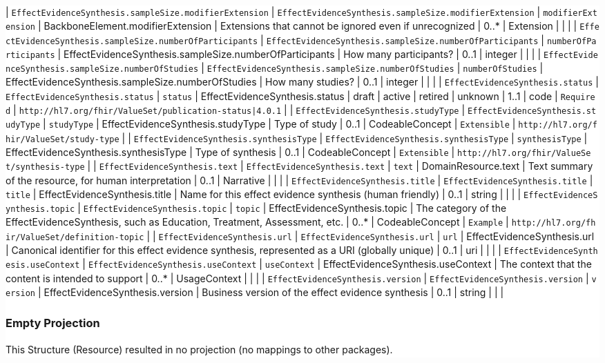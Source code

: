 | `EffectEvidenceSynthesis.sampleSize.modifierExtension` | `EffectEvidenceSynthesis.sampleSize.modifierExtension` | `modifierExtension` | BackboneElement.modifierExtension | Extensions that cannot be ignored even if unrecognized | 0..* | Extension |  |  |
| `EffectEvidenceSynthesis.sampleSize.numberOfParticipants` | `EffectEvidenceSynthesis.sampleSize.numberOfParticipants` | `numberOfParticipants` | EffectEvidenceSynthesis.sampleSize.numberOfParticipants | How many participants? | 0..1 | integer |  |  |
| `EffectEvidenceSynthesis.sampleSize.numberOfStudies` | `EffectEvidenceSynthesis.sampleSize.numberOfStudies` | `numberOfStudies` | EffectEvidenceSynthesis.sampleSize.numberOfStudies | How many studies? | 0..1 | integer |  |  |
| `EffectEvidenceSynthesis.status` | `EffectEvidenceSynthesis.status` | `status` | EffectEvidenceSynthesis.status | draft \| active \| retired \| unknown | 1..1 | code | `Required` | `http://hl7.org/fhir/ValueSet/publication-status|4.0.1` |
| `EffectEvidenceSynthesis.studyType` | `EffectEvidenceSynthesis.studyType` | `studyType` | EffectEvidenceSynthesis.studyType | Type of study | 0..1 | CodeableConcept | `Extensible` | `http://hl7.org/fhir/ValueSet/study-type` |
| `EffectEvidenceSynthesis.synthesisType` | `EffectEvidenceSynthesis.synthesisType` | `synthesisType` | EffectEvidenceSynthesis.synthesisType | Type of synthesis | 0..1 | CodeableConcept | `Extensible` | `http://hl7.org/fhir/ValueSet/synthesis-type` |
| `EffectEvidenceSynthesis.text` | `EffectEvidenceSynthesis.text` | `text` | DomainResource.text | Text summary of the resource, for human interpretation | 0..1 | Narrative |  |  |
| `EffectEvidenceSynthesis.title` | `EffectEvidenceSynthesis.title` | `title` | EffectEvidenceSynthesis.title | Name for this effect evidence synthesis (human friendly) | 0..1 | string |  |  |
| `EffectEvidenceSynthesis.topic` | `EffectEvidenceSynthesis.topic` | `topic` | EffectEvidenceSynthesis.topic | The category of the EffectEvidenceSynthesis, such as Education, Treatment, Assessment, etc. | 0..* | CodeableConcept | `Example` | `http://hl7.org/fhir/ValueSet/definition-topic` |
| `EffectEvidenceSynthesis.url` | `EffectEvidenceSynthesis.url` | `url` | EffectEvidenceSynthesis.url | Canonical identifier for this effect evidence synthesis, represented as a URI (globally unique) | 0..1 | uri |  |  |
| `EffectEvidenceSynthesis.useContext` | `EffectEvidenceSynthesis.useContext` | `useContext` | EffectEvidenceSynthesis.useContext | The context that the content is intended to support | 0..* | UsageContext |  |  |
| `EffectEvidenceSynthesis.version` | `EffectEvidenceSynthesis.version` | `version` | EffectEvidenceSynthesis.version | Business version of the effect evidence synthesis | 0..1 | string |  |  |
### Empty Projection

This Structure (Resource) resulted in no projection (no mappings to other packages).

